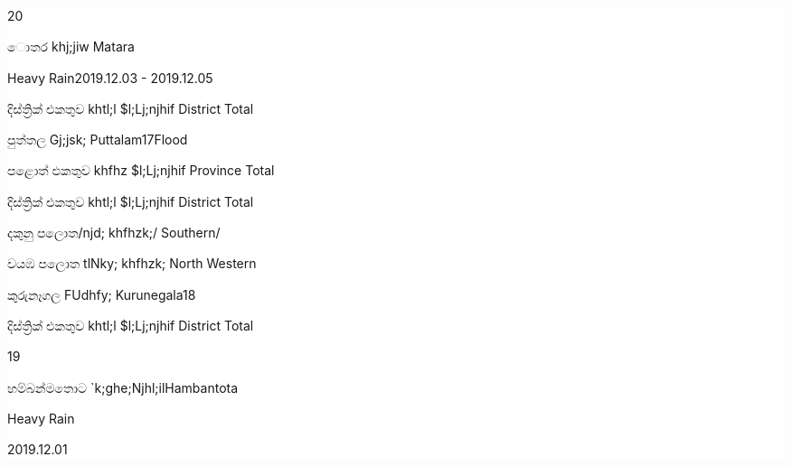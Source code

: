 20

ොතර khj;jiw Matara

Heavy Rain2019.12.03 - 2019.12.05

දිස්ත්‍රික් එකතුව khtl;l $l;Lj;njhif District Total

පුත්තල Gj;jsk; Puttalam17Flood

පළොත් ඵකතුව khfhz $l;Lj;njhif Province Total

දිස්ත්‍රික් එකතුව khtl;l $l;Lj;njhif District Total

දකුනු පලොත/njd; khfhzk;/ Southern/

වයඹ පලොත tlNky; khfhzk; North Western

කුරුනෑගල FUdhfy; Kurunegala18

දිස්ත්‍රික් එකතුව khtl;l $l;Lj;njhif District Total

19

හම්බන්මතොට `k;ghe;Njhl;ilHambantota

Heavy Rain

2019.12.01